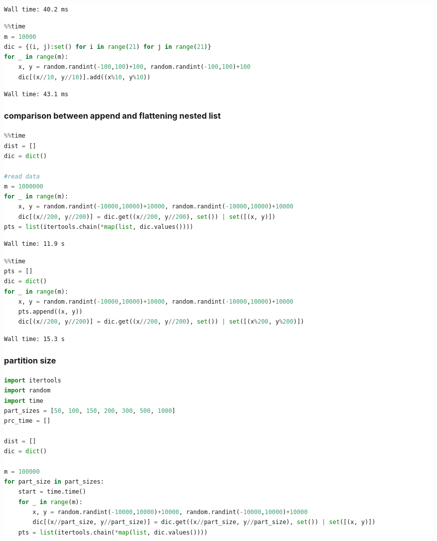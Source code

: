     Wall time: 40.2 ms
    


```python
%%time
m = 10000
dic = {(i, j):set() for i in range(21) for j in range(21)}
for _ in range(m):
    x, y = random.randint(-100,100)+100, random.randint(-100,100)+100
    dic[(x//10, y//10)].add((x%10, y%10))
```

    Wall time: 43.1 ms
    

### comparison between append and flattening nested list


```python
%%time
dist = []
dic = dict()

#read data
m = 1000000
for _ in range(m):
    x, y = random.randint(-10000,10000)+10000, random.randint(-10000,10000)+10000
    dic[(x//200, y//200)] = dic.get((x//200, y//200), set()) | set([(x, y)])
pts = list(itertools.chain(*map(list, dic.values())))
```

    Wall time: 11.9 s
    


```python
%%time
pts = []
dic = dict()
for _ in range(m):
    x, y = random.randint(-10000,10000)+10000, random.randint(-10000,10000)+10000
    pts.append((x, y))
    dic[(x//200, y//200)] = dic.get((x//200, y//200), set()) | set([(x%200, y%200)])
```

    Wall time: 15.3 s
    

### partition size


```python
import itertools
import random
import time
part_sizes = [50, 100, 150, 200, 300, 500, 1000]
prc_time = []

dist = []
dic = dict()

m = 100000
for part_size in part_sizes:
    start = time.time()
    for _ in range(m):
        x, y = random.randint(-10000,10000)+10000, random.randint(-10000,10000)+10000
        dic[(x//part_size, y//part_size)] = dic.get((x//part_size, y//part_size), set()) | set([(x, y)])
    pts = list(itertools.chain(*map(list, dic.values())))

```